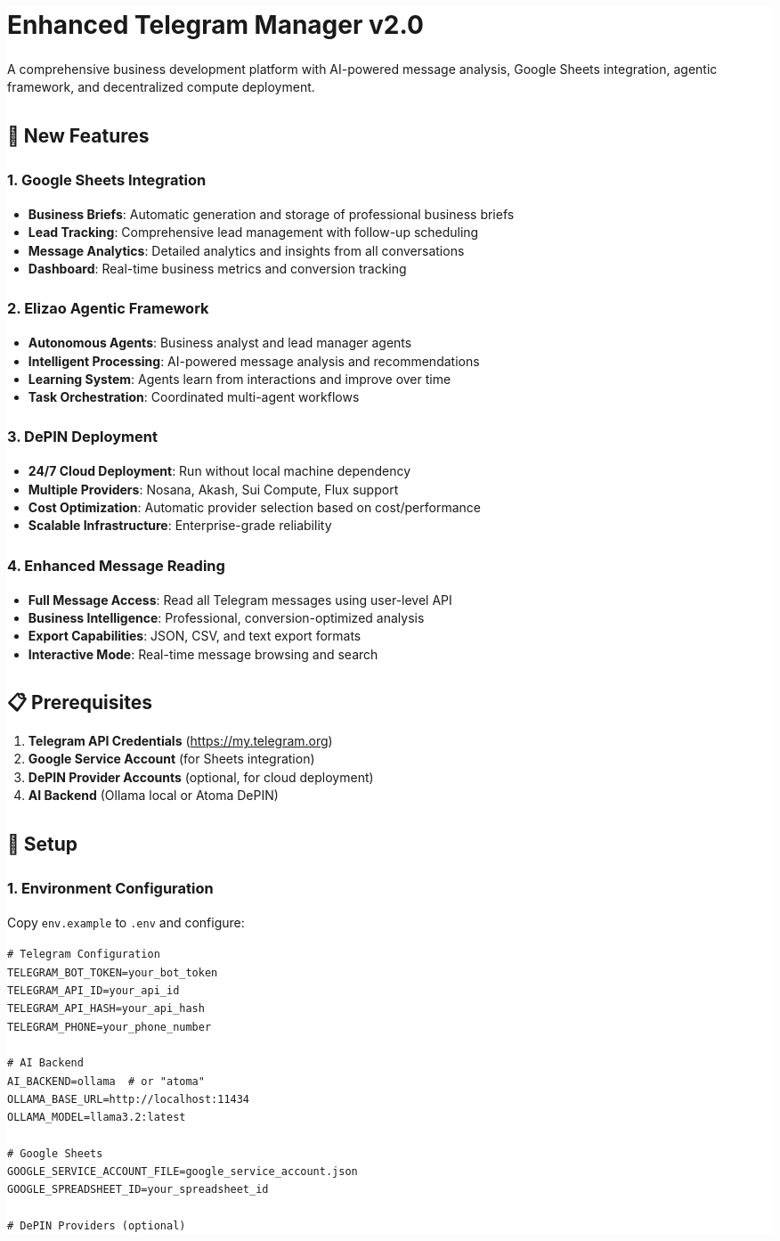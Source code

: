# Enhanced Telegram Manager v2.0

A comprehensive business development platform with AI-powered message analysis, Google Sheets integration, agentic framework, and decentralized compute deployment.

## 🚀 New Features

### 1. **Google Sheets Integration**
- **Business Briefs**: Automatic generation and storage of professional business briefs
- **Lead Tracking**: Comprehensive lead management with follow-up scheduling
- **Message Analytics**: Detailed analytics and insights from all conversations
- **Dashboard**: Real-time business metrics and conversion tracking

### 2. **Elizao Agentic Framework**
- **Autonomous Agents**: Business analyst and lead manager agents
- **Intelligent Processing**: AI-powered message analysis and recommendations
- **Learning System**: Agents learn from interactions and improve over time
- **Task Orchestration**: Coordinated multi-agent workflows

### 3. **DePIN Deployment**
- **24/7 Cloud Deployment**: Run without local machine dependency
- **Multiple Providers**: Nosana, Akash, Sui Compute, Flux support
- **Cost Optimization**: Automatic provider selection based on cost/performance
- **Scalable Infrastructure**: Enterprise-grade reliability

### 4. **Enhanced Message Reading**
- **Full Message Access**: Read all Telegram messages using user-level API
- **Business Intelligence**: Professional, conversion-optimized analysis
- **Export Capabilities**: JSON, CSV, and text export formats
- **Interactive Mode**: Real-time message browsing and search

## 📋 Prerequisites

1. **Telegram API Credentials** (https://my.telegram.org)
2. **Google Service Account** (for Sheets integration)
3. **DePIN Provider Accounts** (optional, for cloud deployment)
4. **AI Backend** (Ollama local or Atoma DePIN)

## 🔧 Setup

### 1. Environment Configuration

Copy `env.example` to `.env` and configure:

```env
# Telegram Configuration
TELEGRAM_BOT_TOKEN=your_bot_token
TELEGRAM_API_ID=your_api_id
TELEGRAM_API_HASH=your_api_hash
TELEGRAM_PHONE=your_phone_number

# AI Backend
AI_BACKEND=ollama  # or "atoma"
OLLAMA_BASE_URL=http://localhost:11434
OLLAMA_MODEL=llama3.2:latest

# Google Sheets
GOOGLE_SERVICE_ACCOUNT_FILE=google_service_account.json
GOOGLE_SPREADSHEET_ID=your_spreadsheet_id

# DePIN Providers (optional)
```